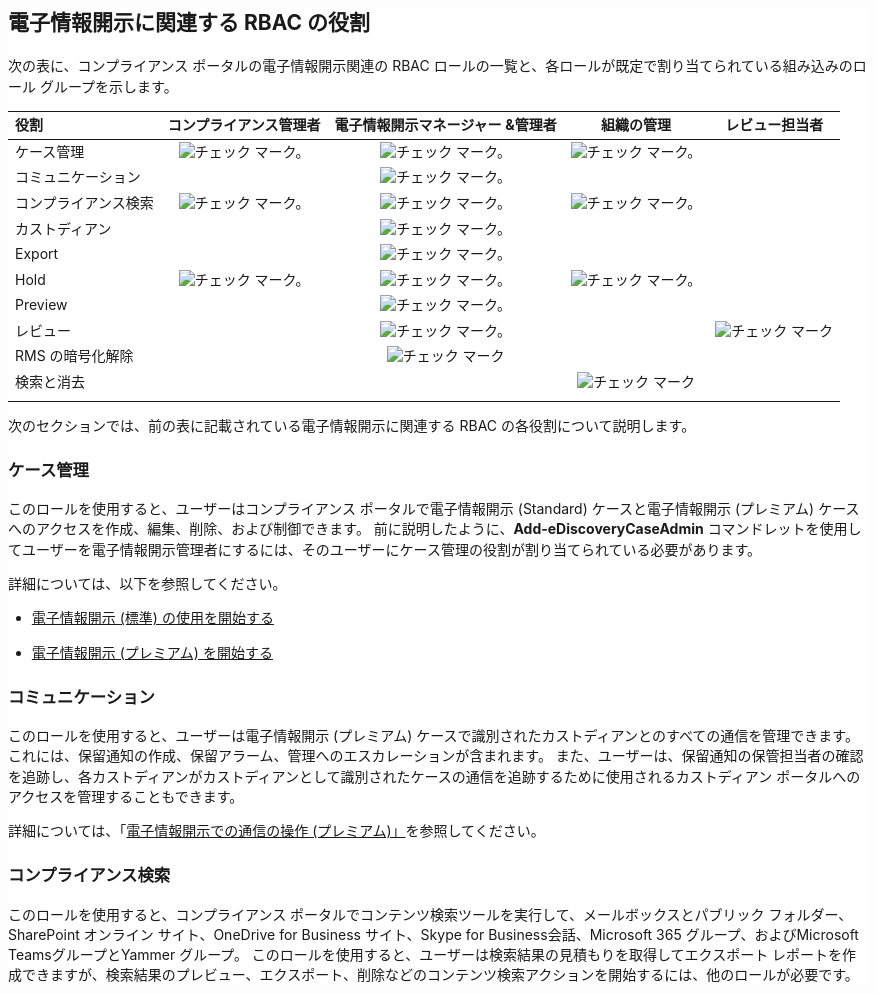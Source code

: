 ## <a name="rbac-roles-related-to-ediscovery"></a>電子情報開示に関連する RBAC の役割

次の表に、コンプライアンス ポータルの電子情報開示関連の RBAC ロールの一覧と、各ロールが既定で割り当てられている組み込みのロール グループを示します。
  
| 役割 | コンプライアンス管理者 | 電子情報開示マネージャー &管理者 | 組織の管理 | レビュー担当者 |
|:-----|:-----:|:-----:|:-----:|:-----:|
|ケース管理 <br/> |![チェック マーク。](../media/checkmark.png) <br/> |![チェック マーク。](../media/checkmark.png) <br/> |![チェック マーク。](../media/checkmark.png) <br/> | <br/> |
|コミュニケーション <br/> | <br/> |![チェック マーク。](../media/checkmark.png) <br/> | <br/> | <br/> |
|コンプライアンス検索 <br/> |![チェック マーク。](../media/checkmark.png) <br/> |![チェック マーク。](../media/checkmark.png) <br/> |![チェック マーク。](../media/checkmark.png) <br/> | <br/> |
|カストディアン <br/> | <br/> |![チェック マーク。](../media/checkmark.png) <br/> | <br/> | <br/> |
|Export <br/> | <br/> |![チェック マーク。](../media/checkmark.png) <br/> | <br/> | <br/> |
|Hold <br/>  |![チェック マーク。](../media/checkmark.png) <br/> |![チェック マーク。](../media/checkmark.png) <br/> |![チェック マーク。](../media/checkmark.png) <br/> | <br/> |
|Preview <br/>  | <br/> |![チェック マーク。](../media/checkmark.png) <br/> | <br/> | <br/> |
|レビュー <br/>  | <br/> |![チェック マーク。](../media/checkmark.png) <br/> | <br/> |![チェック マーク](../media/checkmark.png) <br/> |
|RMS の暗号化解除 <br/>  ||![チェック マーク](../media/checkmark.png) <br/> |||
|検索と消去 <br/> | <br/> | <br/> |![チェック マーク](../media/checkmark.png)<br/> | <br/> |
||||||
  
次のセクションでは、前の表に記載されている電子情報開示に関連する RBAC の各役割について説明します。

### <a name="case-management"></a>ケース管理

このロールを使用すると、ユーザーはコンプライアンス ポータルで電子情報開示 (Standard) ケースと電子情報開示 (プレミアム) ケースへのアクセスを作成、編集、削除、および制御できます。 前に説明したように、**Add-eDiscoveryCaseAdmin** コマンドレットを使用してユーザーを電子情報開示管理者にするには、そのユーザーにケース管理の役割が割り当てられている必要があります。

詳細については、以下を参照してください。

- [電子情報開示 (標準) の使用を開始する](get-started-core-ediscovery.md)

- [電子情報開示 (プレミアム) を開始する](get-started-with-advanced-ediscovery.md)

### <a name="communication"></a>コミュニケーション

このロールを使用すると、ユーザーは電子情報開示 (プレミアム) ケースで識別されたカストディアンとのすべての通信を管理できます。 これには、保留通知の作成、保留アラーム、管理へのエスカレーションが含まれます。 また、ユーザーは、保留通知の保管担当者の確認を追跡し、各カストディアンがカストディアンとして識別されたケースの通信を追跡するために使用されるカストディアン ポータルへのアクセスを管理することもできます。

詳細については、「[電子情報開示での通信の操作 (プレミアム)」](managing-custodian-communications.md)を参照してください。

### <a name="compliance-search"></a>コンプライアンス検索

このロールを使用すると、コンプライアンス ポータルでコンテンツ検索ツールを実行して、メールボックスとパブリック フォルダー、SharePoint オンライン サイト、OneDrive for Business サイト、Skype for Business会話、Microsoft 365 グループ、およびMicrosoft TeamsグループとYammer グループ。 このロールを使用すると、ユーザーは検索結果の見積もりを取得してエクスポート レポートを作成できますが、検索結果のプレビュー、エクスポート、削除などのコンテンツ検索アクションを開始するには、他のロールが必要です。
